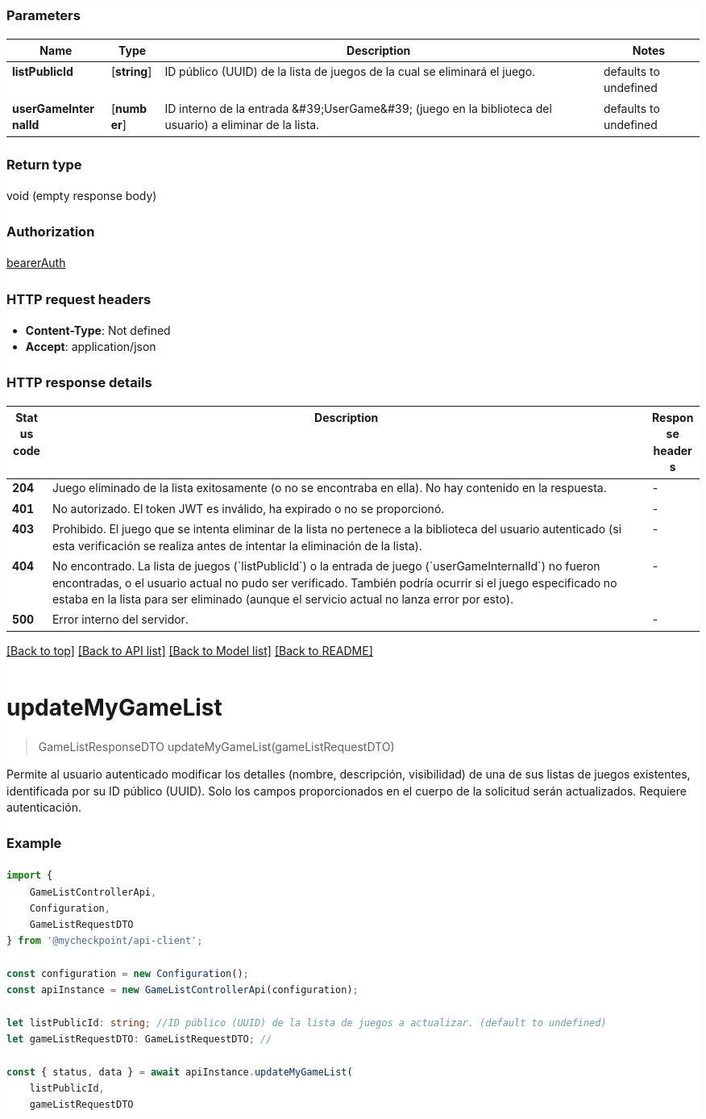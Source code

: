 ### Parameters

|Name | Type | Description  | Notes|
|------------- | ------------- | ------------- | -------------|
| **listPublicId** | [**string**] | ID público (UUID) de la lista de juegos de la cual se eliminará el juego. | defaults to undefined|
| **userGameInternalId** | [**number**] | ID interno de la entrada \&#39;UserGame\&#39; (juego en la biblioteca del usuario) a eliminar de la lista. | defaults to undefined|


### Return type

void (empty response body)

### Authorization

[bearerAuth](../README.md#bearerAuth)

### HTTP request headers

 - **Content-Type**: Not defined
 - **Accept**: application/json


### HTTP response details
| Status code | Description | Response headers |
|-------------|-------------|------------------|
|**204** | Juego eliminado de la lista exitosamente (o no se encontraba en ella). No hay contenido en la respuesta. |  -  |
|**401** | No autorizado. El token JWT es inválido, ha expirado o no se proporcionó. |  -  |
|**403** | Prohibido. El juego que se intenta eliminar de la lista no pertenece a la biblioteca del usuario autenticado (si esta verificación se realiza antes de intentar la eliminación de la lista). |  -  |
|**404** | No encontrado. La lista de juegos (&#x60;listPublicId&#x60;) o la entrada de juego (&#x60;userGameInternalId&#x60;) no fueron encontradas, o el usuario actual no pudo ser verificado. También podría ocurrir si el juego especificado no estaba en la lista para ser eliminado (aunque el servicio actual no lanza error por esto). |  -  |
|**500** | Error interno del servidor. |  -  |

[[Back to top]](#) [[Back to API list]](../README.md#documentation-for-api-endpoints) [[Back to Model list]](../README.md#documentation-for-models) [[Back to README]](../README.md)

# **updateMyGameList**
> GameListResponseDTO updateMyGameList(gameListRequestDTO)

Permite al usuario autenticado modificar los detalles (nombre, descripción, visibilidad) de una de sus listas de juegos existentes, identificada por su ID público (UUID). Solo los campos proporcionados en el cuerpo de la solicitud serán actualizados. Requiere autenticación.

### Example

```typescript
import {
    GameListControllerApi,
    Configuration,
    GameListRequestDTO
} from '@mycheckpoint/api-client';

const configuration = new Configuration();
const apiInstance = new GameListControllerApi(configuration);

let listPublicId: string; //ID público (UUID) de la lista de juegos a actualizar. (default to undefined)
let gameListRequestDTO: GameListRequestDTO; //

const { status, data } = await apiInstance.updateMyGameList(
    listPublicId,
    gameListRequestDTO
```